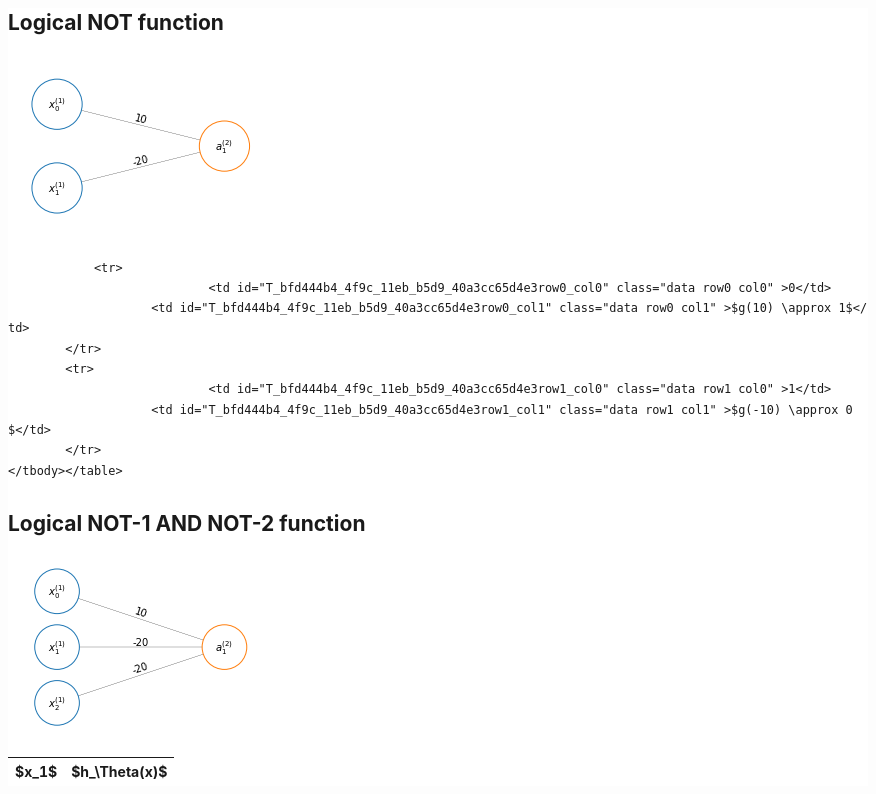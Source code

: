 


## Logical NOT function


    
![png](ML-14-NeuralNetworksApplications_files/ML-14-NeuralNetworksApplications_15_0.png)
    





<style  type="text/css" >
#T_bfd444b4_4f9c_11eb_b5d9_40a3cc65d4e3row0_col0,#T_bfd444b4_4f9c_11eb_b5d9_40a3cc65d4e3row0_col1,#T_bfd444b4_4f9c_11eb_b5d9_40a3cc65d4e3row1_col0,#T_bfd444b4_4f9c_11eb_b5d9_40a3cc65d4e3row1_col1{
            text-align:  left;
        }</style><table id="T_bfd444b4_4f9c_11eb_b5d9_40a3cc65d4e3" ><thead>    <tr>        <th class="col_heading level0 col0" >$x_1$</th>        <th class="col_heading level0 col1" >$h_\Theta(x)$</th>    </tr></thead><tbody>
                <tr>
                                <td id="T_bfd444b4_4f9c_11eb_b5d9_40a3cc65d4e3row0_col0" class="data row0 col0" >0</td>
                        <td id="T_bfd444b4_4f9c_11eb_b5d9_40a3cc65d4e3row0_col1" class="data row0 col1" >$g(10) \approx 1$</td>
            </tr>
            <tr>
                                <td id="T_bfd444b4_4f9c_11eb_b5d9_40a3cc65d4e3row1_col0" class="data row1 col0" >1</td>
                        <td id="T_bfd444b4_4f9c_11eb_b5d9_40a3cc65d4e3row1_col1" class="data row1 col1" >$g(-10) \approx 0$</td>
            </tr>
    </tbody></table>



## Logical NOT-1 AND NOT-2 function


    
![png](ML-14-NeuralNetworksApplications_files/ML-14-NeuralNetworksApplications_18_0.png)
    